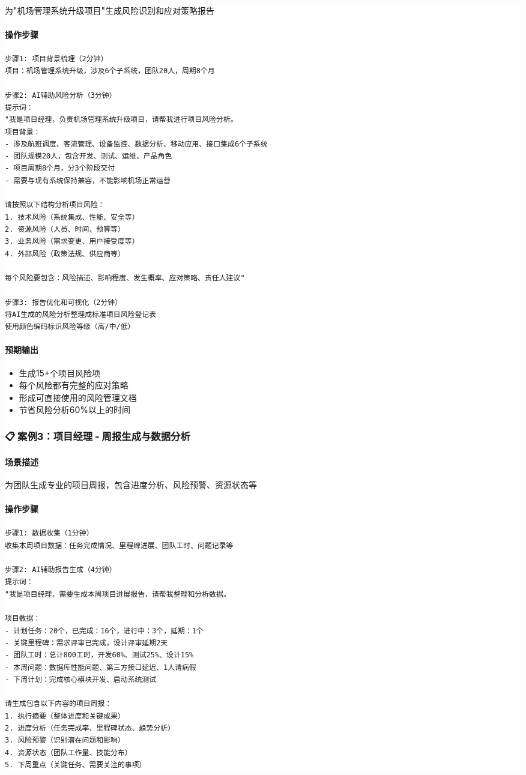 为"机场管理系统升级项目"生成风险识别和应对策略报告

#### 操作步骤

```
步骤1: 项目背景梳理（2分钟）
项目：机场管理系统升级，涉及6个子系统，团队20人，周期8个月

步骤2: AI辅助风险分析（3分钟）
提示词：
"我是项目经理，负责机场管理系统升级项目，请帮我进行项目风险分析。
项目背景：
- 涉及航班调度、客流管理、设备监控、数据分析、移动应用、接口集成6个子系统
- 团队规模20人，包含开发、测试、运维、产品角色
- 项目周期8个月，分3个阶段交付
- 需要与现有系统保持兼容，不能影响机场正常运营

请按照以下结构分析项目风险：
1. 技术风险（系统集成、性能、安全等）
2. 资源风险（人员、时间、预算等）
3. 业务风险（需求变更、用户接受度等）
4. 外部风险（政策法规、供应商等）

每个风险要包含：风险描述、影响程度、发生概率、应对策略、责任人建议"

步骤3: 报告优化和可视化（2分钟）
将AI生成的风险分析整理成标准项目风险登记表
使用颜色编码标识风险等级（高/中/低）
```

#### 预期输出

- 生成15+个项目风险项
- 每个风险都有完整的应对策略
- 形成可直接使用的风险管理文档
- 节省风险分析60%以上的时间

### 📋 案例3：项目经理 - 周报生成与数据分析

#### 场景描述

为团队生成专业的项目周报，包含进度分析、风险预警、资源状态等

#### 操作步骤

```
步骤1: 数据收集（1分钟）
收集本周项目数据：任务完成情况、里程碑进展、团队工时、问题记录等

步骤2: AI辅助报告生成（4分钟）
提示词：
"我是项目经理，需要生成本周项目进展报告，请帮我整理和分析数据。

项目数据：
- 计划任务：20个，已完成：16个，进行中：3个，延期：1个
- 关键里程碑：需求评审已完成，设计评审延期2天
- 团队工时：总计800工时，开发60%、测试25%、设计15%
- 本周问题：数据库性能问题、第三方接口延迟、1人请病假
- 下周计划：完成核心模块开发、启动系统测试

请生成包含以下内容的项目周报：
1. 执行摘要（整体进度和关键成果）
2. 进度分析（任务完成率、里程碑状态、趋势分析）
3. 风险预警（识别潜在问题和影响）
4. 资源状态（团队工作量、技能分布）
5. 下周重点（关键任务、需要关注的事项）
```